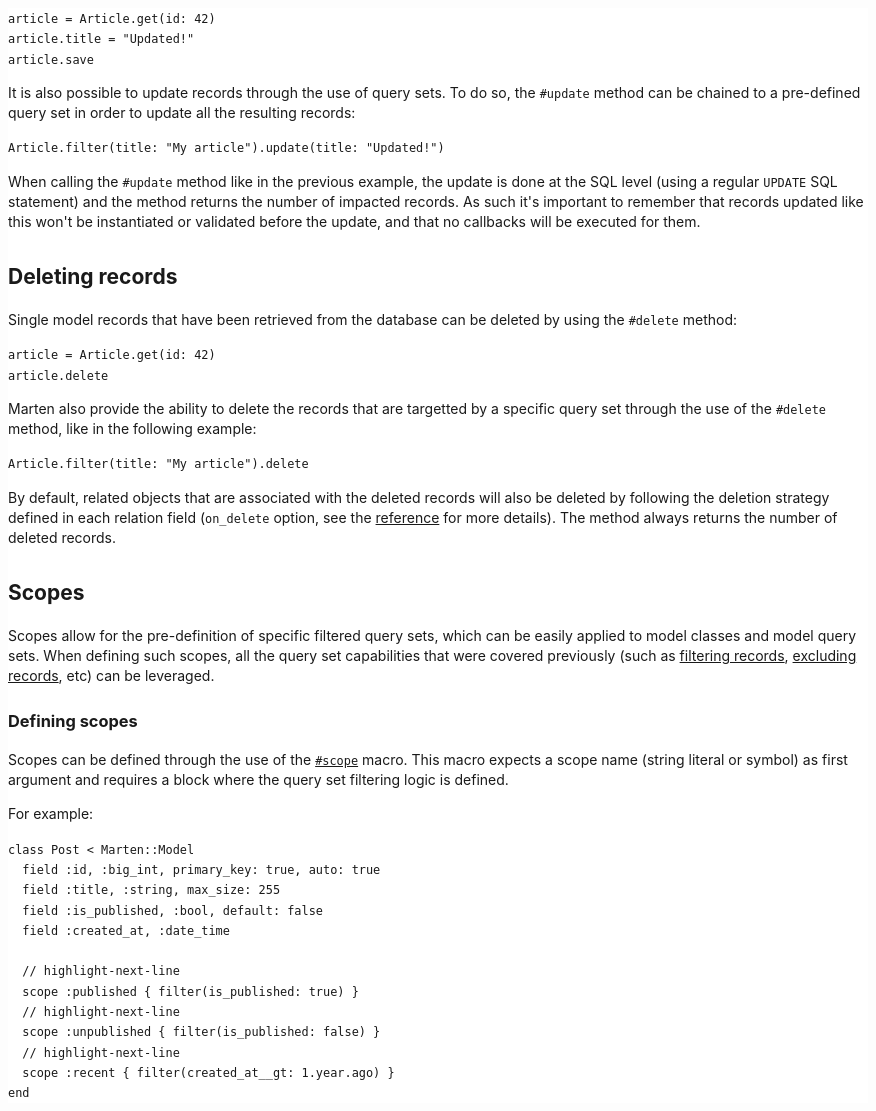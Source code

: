 ```crystal
article = Article.get(id: 42)
article.title = "Updated!"
article.save
```

It is also possible to update records through the use of query sets. To do so, the `#update` method can be chained to a pre-defined query set in order to update all the resulting records:

```crystal
Article.filter(title: "My article").update(title: "Updated!")
```

When calling the `#update` method like in the previous example, the update is done at the SQL level (using a regular `UPDATE` SQL statement) and the method returns the number of impacted records. As such it's important to remember that records updated like this won't be instantiated or validated before the update, and that no callbacks will be executed for them.

## Deleting records

Single model records that have been retrieved from the database can be deleted by using the `#delete` method:

```crystal
article = Article.get(id: 42)
article.delete
```

Marten also provide the ability to delete the records that are targetted by a specific query set through the use of the `#delete` method, like in the following example:

```crystal
Article.filter(title: "My article").delete
```

By default, related objects that are associated with the deleted records will also be deleted by following the deletion strategy defined in each relation field (`on_delete` option, see the [reference](./reference/fields.md#on_delete) for more details). The method always returns the number of deleted records.

## Scopes

Scopes allow for the pre-definition of specific filtered query sets, which can be easily applied to model classes and model query sets. When defining such scopes, all the query set capabilities that were covered previously (such as [filtering records](#filtering-specific-records), [excluding records](#excluding-specific-records), etc) can be leveraged.

### Defining scopes

Scopes can be defined through the use of the [`#scope`](pathname:///api/dev/Marten/DB/Model/Querying.html#scope(name%2C%26block)-macro) macro. This macro expects a scope name (string literal or symbol) as first argument and requires a block where the query set filtering logic is defined.

For example:

```crystal
class Post < Marten::Model
  field :id, :big_int, primary_key: true, auto: true
  field :title, :string, max_size: 255
  field :is_published, :bool, default: false
  field :created_at, :date_time

  // highlight-next-line
  scope :published { filter(is_published: true) }
  // highlight-next-line
  scope :unpublished { filter(is_published: false) }
  // highlight-next-line
  scope :recent { filter(created_at__gt: 1.year.ago) }
end
```